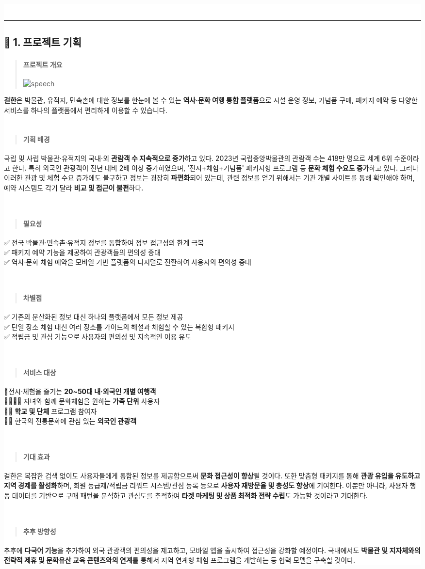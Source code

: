 <br>

---

## <p id="1"> 📑 1. 프로젝트 기획</p>

> #### 프로젝트 개요
>
> ![speech](https://capsule-render.vercel.app/api?type=speech&height=200&fontSize=45&color=gradient&text=걸어서-nl-한국속으로&animation=blinking&fontAlign=30,60&fontAlignY=35,55)

**걸한**은 박물관, 유적지, 민속촌에 대한 정보를 한눈에 볼 수 있는 **역사·문화 여행 통합 플랫폼**으로 시설 운영 정보, 기념품 구매, 패키지 예약 등 다양한 서비스를 하나의 플랫폼에서 편리하게 이용할 수 있습니다.
<br> <br>

> #### 기획 배경

국립 및 사립 박물관·유적지의 국내·외 **관람객 수 지속적으로 증가**하고 있다. 2023년 국립중앙박물관의 관람객 수는 418만 명으로 세계 6위 수준이라고 한다. 특히 외국인 관광객이 전년 대비 2배 이상 증가하였으며, '전시+체험+기념품' 패키지형 프로그램 등 **문화 체험 수요도 증가**하고 있다. 그러나 이러한 관광 및 체험 수요 증가에도 불구하고 정보는 굉장히 **파편화**되어 있는데, 관련 정보를 얻기 위해서는 기관 개별 사이트를 통해 확인해야 하며, 예약 시스템도 각기 달라 **비교 및 접근이 불편**하다.

<br>

> #### 필요성

✅ 전국 박물관·민속촌·유적지 정보를 통합하여 정보 접근성의 한계 극복 <br>
✅ 패키지 예약 기능을 제공하여 관광객들의 편의성 증대 <br>
✅ 역사·문화 체험 예약을 모바일 기반 플랫폼의 디지털로 전환하여 사용자의 편의성 증대

<br>

> #### 차별점

✅ 기존의 분산화된 정보 대신 하나의 플랫폼에서 모든 정보 제공 <br>
✅ 단일 장소 체험 대신 여러 장소를 가이드의 해설과 체험할 수 있는 복합형 패키지 <br>
✅ 적립금 및 관심 기능으로 사용자의 편의성 및 지속적인 이용 유도

<br>

> #### 서비스 대상

🧍전시·체험을 즐기는 **20~50대 내·외국인 개별 여행객** <br>
👨‍👩‍👧‍👦 자녀와 함께 문화체험을 원하는 **가족 단위** 사용자 <br>
🧑‍🎓 **학교 및 단체** 프로그램 참여자 <br>
🧑‍🚀 한국의 전통문화에 관심 있는 **외국인 관광객**

<br>

> #### 기대 효과

걸한은 복잡한 검색 없이도 사용자들에게 통합된 정보를 제공함으로써 **문화 접근성이 향상**될 것이다. 또한 맞춤형 패키지를 통해 **관광 유입을 유도하고 지역 경제를 활성화**하며, 회원 등급제/적립금 리워드 시스템/관심 등록 등으로 **사용자 재방문율 및 충성도 향상**에 기여한다. 이뿐만 아니라, 사용자 행동 데이터를 기반으로 구매 패턴을 분석하고 관심도를 추적하여 **타겟 마케팅 및 상품 최적화 전략 수립**도 가능할 것이라고 기대한다.

<br>

> #### 추후 방향성

추후에 **다국어 기능**을 추가하여 외국 관광객의 편의성을 제고하고, 모바일 앱을 출시하여 접근성을 강화할 예정이다. 국내에서도 **박물관 및 지자체와의 전략적 제휴 및 문화유산 교육 콘텐츠와의 연계**를 통해서 지역 연계형 체험 프로그램을 개발하는 등 협력 모델을 구축할 것이다.
